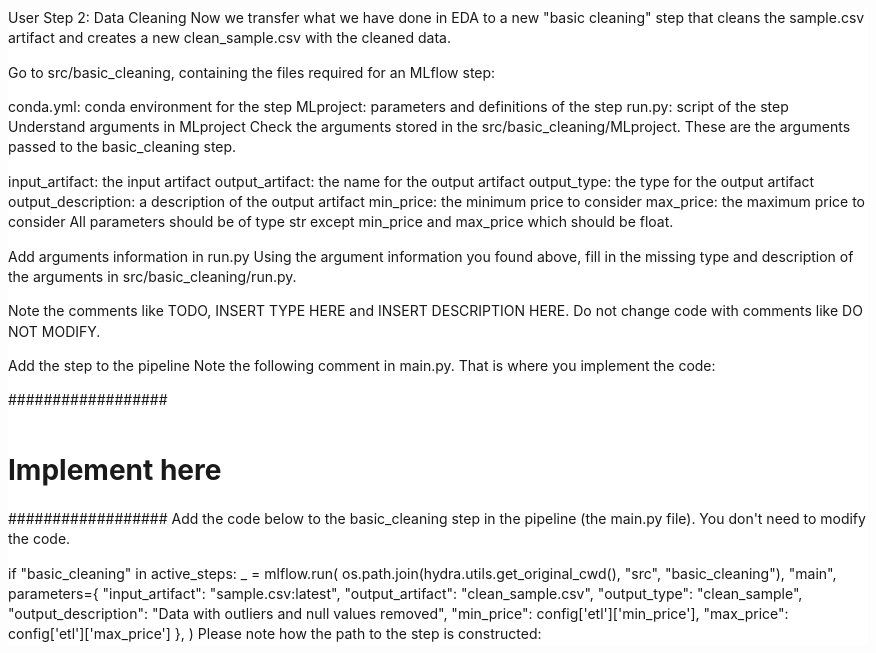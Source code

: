 User
Step 2: Data Cleaning
Now we transfer what we have done in EDA to a new "basic cleaning" step that cleans the sample.csv artifact and creates a new clean_sample.csv with the cleaned data.

Go to src/basic_cleaning, containing the files required for an MLflow step:

conda.yml: conda environment for the step
MLproject: parameters and definitions of the step
run.py: script of the step
Understand arguments in MLproject
Check the arguments stored in the src/basic_cleaning/MLproject. These are the arguments passed to the basic_cleaning step.

input_artifact: the input artifact
output_artifact: the name for the output artifact
output_type: the type for the output artifact
output_description: a description of the output artifact
min_price: the minimum price to consider
max_price: the maximum price to consider
All parameters should be of type str except min_price and max_price which should be float.

Add arguments information in run.py
Using the argument information you found above, fill in the missing type and description of the arguments in src/basic_cleaning/run.py.

Note the comments like TODO, INSERT TYPE HERE and INSERT DESCRIPTION HERE. Do not change code with comments like DO NOT MODIFY.

Add the step to the pipeline
Note the following comment in main.py. That is where you implement the code:

##################
# Implement here #
##################
Add the code below to the basic_cleaning step in the pipeline (the main.py file). You don't need to modify the code.

if "basic_cleaning" in active_steps:
    _ = mlflow.run(
         os.path.join(hydra.utils.get_original_cwd(), "src", "basic_cleaning"),
         "main",
         parameters={
             "input_artifact": "sample.csv:latest",
             "output_artifact": "clean_sample.csv",
             "output_type": "clean_sample",
             "output_description": "Data with outliers and null values removed",
             "min_price": config['etl']['min_price'],
             "max_price": config['etl']['max_price']
         },
     )
Please note how the path to the step is constructed:
